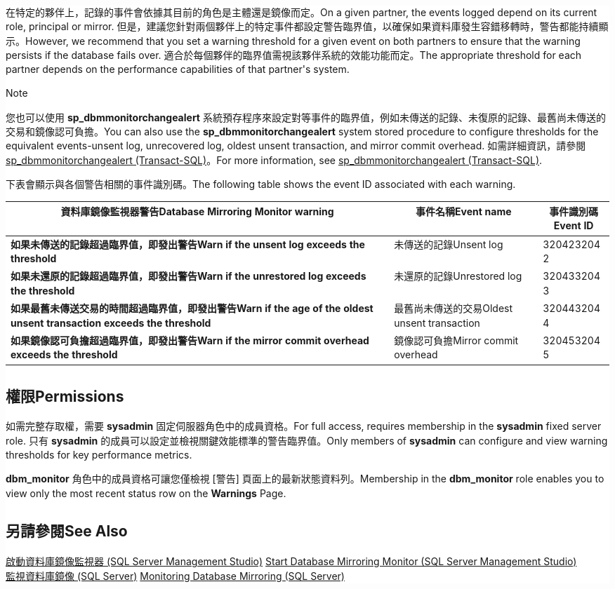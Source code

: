  <span data-ttu-id="227a1-144">在特定的夥伴上，記錄的事件會依據其目前的角色是主體還是鏡像而定。</span><span class="sxs-lookup"><span data-stu-id="227a1-144">On a given partner, the events logged depend on its current role, principal or mirror.</span></span> <span data-ttu-id="227a1-145">但是，建議您針對兩個夥伴上的特定事件都設定警告臨界值，以確保如果資料庫發生容錯移轉時，警告都能持續顯示。</span><span class="sxs-lookup"><span data-stu-id="227a1-145">However, we recommend that you set a warning threshold for a given event on both partners to ensure that the warning persists if the database fails over.</span></span> <span data-ttu-id="227a1-146">適合於每個夥伴的臨界值需視該夥伴系統的效能功能而定。</span><span class="sxs-lookup"><span data-stu-id="227a1-146">The appropriate threshold for each partner depends on the performance capabilities of that partner's system.</span></span>  
  
> [!NOTE]  
>  <span data-ttu-id="227a1-147">您也可以使用 **sp_dbmmonitorchangealert** 系統預存程序來設定對等事件的臨界值，例如未傳送的記錄、未復原的記錄、最舊尚未傳送的交易和鏡像認可負擔。</span><span class="sxs-lookup"><span data-stu-id="227a1-147">You can also use the **sp_dbmmonitorchangealert** system stored procedure to configure thresholds for the equivalent events-unsent log, unrecovered log, oldest unsent transaction, and mirror commit overhead.</span></span> <span data-ttu-id="227a1-148">如需詳細資訊，請參閱 [sp_dbmmonitorchangealert &#40;Transact-SQL&#41;](/sql/relational-databases/system-stored-procedures/sp-dbmmonitorchangealert-transact-sql)。</span><span class="sxs-lookup"><span data-stu-id="227a1-148">For more information, see [sp_dbmmonitorchangealert &#40;Transact-SQL&#41;](/sql/relational-databases/system-stored-procedures/sp-dbmmonitorchangealert-transact-sql).</span></span>  
  
 <span data-ttu-id="227a1-149">下表會顯示與各個警告相關的事件識別碼。</span><span class="sxs-lookup"><span data-stu-id="227a1-149">The following table shows the event ID associated with each warning.</span></span>  
  
|<span data-ttu-id="227a1-150">資料庫鏡像監視器警告</span><span class="sxs-lookup"><span data-stu-id="227a1-150">Database Mirroring Monitor warning</span></span>|<span data-ttu-id="227a1-151">事件名稱</span><span class="sxs-lookup"><span data-stu-id="227a1-151">Event name</span></span>|<span data-ttu-id="227a1-152">事件識別碼</span><span class="sxs-lookup"><span data-stu-id="227a1-152">Event ID</span></span>|  
|----------------------------------------|----------------|--------------|  
|<span data-ttu-id="227a1-153">**如果未傳送的記錄超過臨界值，即發出警告**</span><span class="sxs-lookup"><span data-stu-id="227a1-153">**Warn if the unsent log exceeds the threshold**</span></span>|<span data-ttu-id="227a1-154">未傳送的記錄</span><span class="sxs-lookup"><span data-stu-id="227a1-154">Unsent log</span></span>|<span data-ttu-id="227a1-155">32042</span><span class="sxs-lookup"><span data-stu-id="227a1-155">32042</span></span>|  
|<span data-ttu-id="227a1-156">**如果未還原的記錄超過臨界值，即發出警告**</span><span class="sxs-lookup"><span data-stu-id="227a1-156">**Warn if the unrestored log exceeds the threshold**</span></span>|<span data-ttu-id="227a1-157">未還原的記錄</span><span class="sxs-lookup"><span data-stu-id="227a1-157">Unrestored log</span></span>|<span data-ttu-id="227a1-158">32043</span><span class="sxs-lookup"><span data-stu-id="227a1-158">32043</span></span>|  
|<span data-ttu-id="227a1-159">**如果最舊未傳送交易的時間超過臨界值，即發出警告**</span><span class="sxs-lookup"><span data-stu-id="227a1-159">**Warn if the age of the oldest unsent transaction exceeds the threshold**</span></span>|<span data-ttu-id="227a1-160">最舊尚未傳送的交易</span><span class="sxs-lookup"><span data-stu-id="227a1-160">Oldest unsent transaction</span></span>|<span data-ttu-id="227a1-161">32044</span><span class="sxs-lookup"><span data-stu-id="227a1-161">32044</span></span>|  
|<span data-ttu-id="227a1-162">**如果鏡像認可負擔超過臨界值，即發出警告**</span><span class="sxs-lookup"><span data-stu-id="227a1-162">**Warn if the mirror commit overhead exceeds the threshold**</span></span>|<span data-ttu-id="227a1-163">鏡像認可負擔</span><span class="sxs-lookup"><span data-stu-id="227a1-163">Mirror commit overhead</span></span>|<span data-ttu-id="227a1-164">32045</span><span class="sxs-lookup"><span data-stu-id="227a1-164">32045</span></span>|  
  
## <a name="permissions"></a><span data-ttu-id="227a1-165">權限</span><span class="sxs-lookup"><span data-stu-id="227a1-165">Permissions</span></span>  
 <span data-ttu-id="227a1-166">如需完整存取權，需要 **sysadmin** 固定伺服器角色中的成員資格。</span><span class="sxs-lookup"><span data-stu-id="227a1-166">For full access, requires membership in the **sysadmin** fixed server role.</span></span> <span data-ttu-id="227a1-167">只有 **sysadmin** 的成員可以設定並檢視關鍵效能標準的警告臨界值。</span><span class="sxs-lookup"><span data-stu-id="227a1-167">Only members of **sysadmin** can configure and view warning thresholds for key performance metrics.</span></span>  
  
 <span data-ttu-id="227a1-168">**dbm_monitor** 角色中的成員資格可讓您僅檢視 [警告] 頁面上的最新狀態資料列。</span><span class="sxs-lookup"><span data-stu-id="227a1-168">Membership in the **dbm_monitor** role enables you to view only the most recent status row on the **Warnings** Page.</span></span>  
  
## <a name="see-also"></a><span data-ttu-id="227a1-169">另請參閱</span><span class="sxs-lookup"><span data-stu-id="227a1-169">See Also</span></span>  
 <span data-ttu-id="227a1-170">[啟動資料庫鏡像監視器 &#40;SQL Server Management Studio&#41;](../database-mirroring/start-database-mirroring-monitor-sql-server-management-studio.md) </span><span class="sxs-lookup"><span data-stu-id="227a1-170">[Start Database Mirroring Monitor &#40;SQL Server Management Studio&#41;](../database-mirroring/start-database-mirroring-monitor-sql-server-management-studio.md) </span></span>  
 <span data-ttu-id="227a1-171">[監視資料庫鏡像 &#40;SQL Server&#41;](database-mirroring-sql-server.md) </span><span class="sxs-lookup"><span data-stu-id="227a1-171">[Monitoring Database Mirroring &#40;SQL Server&#41;](database-mirroring-sql-server.md) </span></span>  
